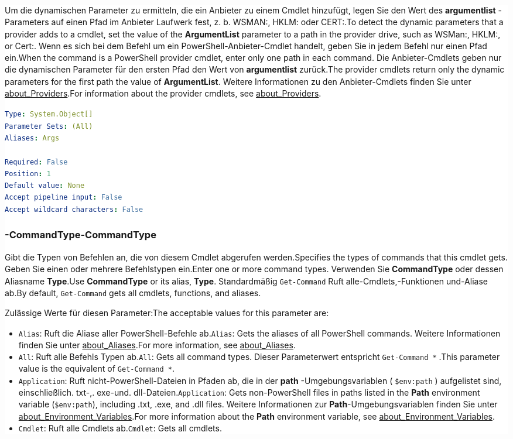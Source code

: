 <span data-ttu-id="32e66-201">Um die dynamischen Parameter zu ermitteln, die ein Anbieter zu einem Cmdlet hinzufügt, legen Sie den Wert des **argumentlist** -Parameters auf einen Pfad im Anbieter Laufwerk fest, z. b. WSMAN:, HKLM: oder CERT:.</span><span class="sxs-lookup"><span data-stu-id="32e66-201">To detect the dynamic parameters that a provider adds to a cmdlet, set the value of the **ArgumentList** parameter to a path in the provider drive, such as WSMan:, HKLM:, or Cert:.</span></span> <span data-ttu-id="32e66-202">Wenn es sich bei dem Befehl um ein PowerShell-Anbieter-Cmdlet handelt, geben Sie in jedem Befehl nur einen Pfad ein.</span><span class="sxs-lookup"><span data-stu-id="32e66-202">When the command is a PowerShell provider cmdlet, enter only one path in each command.</span></span> <span data-ttu-id="32e66-203">Die Anbieter-Cmdlets geben nur die dynamischen Parameter für den ersten Pfad den Wert von **argumentlist** zurück.</span><span class="sxs-lookup"><span data-stu-id="32e66-203">The provider cmdlets return only the dynamic parameters for the first path the value of **ArgumentList**.</span></span> <span data-ttu-id="32e66-204">Weitere Informationen zu den Anbieter-Cmdlets finden Sie unter [about_Providers](About/about_Providers.md).</span><span class="sxs-lookup"><span data-stu-id="32e66-204">For information about the provider cmdlets, see [about_Providers](About/about_Providers.md).</span></span>

```yaml
Type: System.Object[]
Parameter Sets: (All)
Aliases: Args

Required: False
Position: 1
Default value: None
Accept pipeline input: False
Accept wildcard characters: False
```

### <span data-ttu-id="32e66-205">-CommandType</span><span class="sxs-lookup"><span data-stu-id="32e66-205">-CommandType</span></span>

<span data-ttu-id="32e66-206">Gibt die Typen von Befehlen an, die von diesem Cmdlet abgerufen werden.</span><span class="sxs-lookup"><span data-stu-id="32e66-206">Specifies the types of commands that this cmdlet gets.</span></span> <span data-ttu-id="32e66-207">Geben Sie einen oder mehrere Befehlstypen ein.</span><span class="sxs-lookup"><span data-stu-id="32e66-207">Enter one or more command types.</span></span> <span data-ttu-id="32e66-208">Verwenden Sie **CommandType** oder dessen Aliasname **Type**.</span><span class="sxs-lookup"><span data-stu-id="32e66-208">Use **CommandType** or its alias, **Type**.</span></span> <span data-ttu-id="32e66-209">Standardmäßig `Get-Command` Ruft alle-Cmdlets,-Funktionen und-Aliase ab.</span><span class="sxs-lookup"><span data-stu-id="32e66-209">By default, `Get-Command` gets all cmdlets, functions, and aliases.</span></span>

<span data-ttu-id="32e66-210">Zulässige Werte für diesen Parameter:</span><span class="sxs-lookup"><span data-stu-id="32e66-210">The acceptable values for this parameter are:</span></span>

- <span data-ttu-id="32e66-211">`Alias`: Ruft die Aliase aller PowerShell-Befehle ab.</span><span class="sxs-lookup"><span data-stu-id="32e66-211">`Alias`: Gets the aliases of all PowerShell commands.</span></span> <span data-ttu-id="32e66-212">Weitere Informationen finden Sie unter [about_Aliases](About/about_Aliases.md).</span><span class="sxs-lookup"><span data-stu-id="32e66-212">For more information, see [about_Aliases](About/about_Aliases.md).</span></span>
- <span data-ttu-id="32e66-213">`All`: Ruft alle Befehls Typen ab.</span><span class="sxs-lookup"><span data-stu-id="32e66-213">`All`: Gets all command types.</span></span> <span data-ttu-id="32e66-214">Dieser Parameterwert entspricht `Get-Command *` .</span><span class="sxs-lookup"><span data-stu-id="32e66-214">This parameter value is the equivalent of `Get-Command *`.</span></span>
- <span data-ttu-id="32e66-215">`Application`: Ruft nicht-PowerShell-Dateien in Pfaden ab, die in der **path** -Umgebungsvariablen ( `$env:path` ) aufgelistet sind, einschließlich. txt-,. exe-und. dll-Dateien.</span><span class="sxs-lookup"><span data-stu-id="32e66-215">`Application`: Gets non-PowerShell files in paths listed in the **Path** environment variable (`$env:path`), including .txt, .exe, and .dll files.</span></span> <span data-ttu-id="32e66-216">Weitere Informationen zur **Path**-Umgebungsvariablen finden Sie unter [about_Environment_Variables](About/about_Environment_Variables.md).</span><span class="sxs-lookup"><span data-stu-id="32e66-216">For more information about the **Path** environment variable, see [about_Environment_Variables](About/about_Environment_Variables.md).</span></span>
- <span data-ttu-id="32e66-217">`Cmdlet`: Ruft alle Cmdlets ab.</span><span class="sxs-lookup"><span data-stu-id="32e66-217">`Cmdlet`: Gets all cmdlets.</span></span>